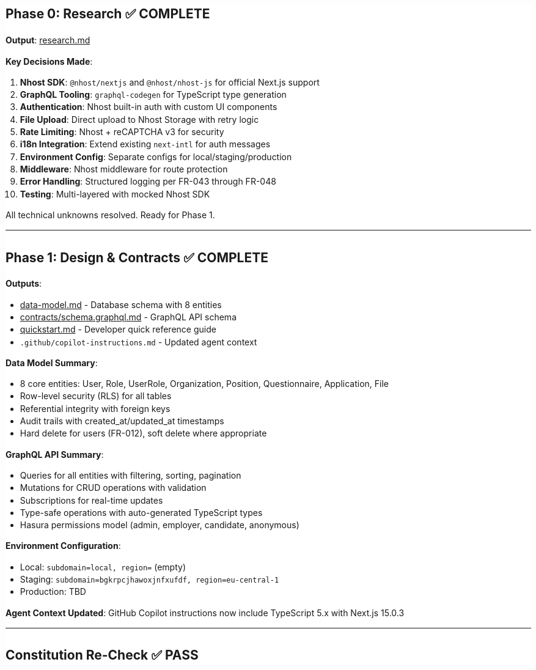 
## Phase 0: Research ✅ COMPLETE

**Output**: [research.md](./research.md)

**Key Decisions Made**:
1. **Nhost SDK**: `@nhost/nextjs` and `@nhost/nhost-js` for official Next.js support
2. **GraphQL Tooling**: `graphql-codegen` for TypeScript type generation
3. **Authentication**: Nhost built-in auth with custom UI components
4. **File Upload**: Direct upload to Nhost Storage with retry logic
5. **Rate Limiting**: Nhost + reCAPTCHA v3 for security
6. **i18n Integration**: Extend existing `next-intl` for auth messages
7. **Environment Config**: Separate configs for local/staging/production
8. **Middleware**: Nhost middleware for route protection
9. **Error Handling**: Structured logging per FR-043 through FR-048
10. **Testing**: Multi-layered with mocked Nhost SDK

All technical unknowns resolved. Ready for Phase 1.

---

## Phase 1: Design & Contracts ✅ COMPLETE

**Outputs**:
- [data-model.md](./data-model.md) - Database schema with 8 entities
- [contracts/schema.graphql.md](./contracts/schema.graphql.md) - GraphQL API schema
- [quickstart.md](./quickstart.md) - Developer quick reference guide
- `.github/copilot-instructions.md` - Updated agent context

**Data Model Summary**:
- 8 core entities: User, Role, UserRole, Organization, Position, Questionnaire, Application, File
- Row-level security (RLS) for all tables
- Referential integrity with foreign keys
- Audit trails with created_at/updated_at timestamps
- Hard delete for users (FR-012), soft delete where appropriate

**GraphQL API Summary**:
- Queries for all entities with filtering, sorting, pagination
- Mutations for CRUD operations with validation
- Subscriptions for real-time updates
- Type-safe operations with auto-generated TypeScript types
- Hasura permissions model (admin, employer, candidate, anonymous)

**Environment Configuration**:
- Local: `subdomain=local, region=` (empty)
- Staging: `subdomain=bgkrpcjhawoxjnfxufdf, region=eu-central-1`
- Production: TBD

**Agent Context Updated**: GitHub Copilot instructions now include TypeScript 5.x with Next.js 15.0.3

---

## Constitution Re-Check ✅ PASS
